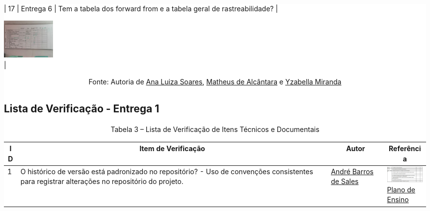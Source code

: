 | 17 | Entrega 6 | Tem a tabela dos forward from e a tabela geral de rastreabilidade? | <div><img src="..\..\assets\lventregaFinal\tabela-req.jpg" alt="Referência do item" width="100px"><br> </div> |

<p align="center">Fonte: Autoria de <a href="https://github.com/Ana-Luiza-SC">Ana Luiza Soares</a>, <a href="https://github.com/matheusdealcantara">Matheus de Alcântara</a> e <a href="https://github.com/redjsun">Yzabella Miranda</a></p>


## Lista de Verificação - Entrega 1


<p align="center">Tabela 3 – Lista de Verificação de Itens Técnicos e Documentais</p>

| ID | Item de Verificação | Autor | Referência |
|----|--------------------|-------|------------|
| 1 | O histórico de versão está padronizado no repositório? - Uso de convenções consistentes para registrar alterações no repositório do projeto. | [André Barros de Sales](https://sigaa.unb.br/sigaa/public/docente/portal.jsf?siape=1314342) | <div><img src="..\..\assets\lventrega2\lista_parte2_planoDeEnsino.png" alt="Referência do item" width="100px"><br><a href="https://aprender3.unb.br/pluginfile.php/3095981/mod_resource/content/57/FGA0303-T03.pdf">Plano de Ensino</a></div> |